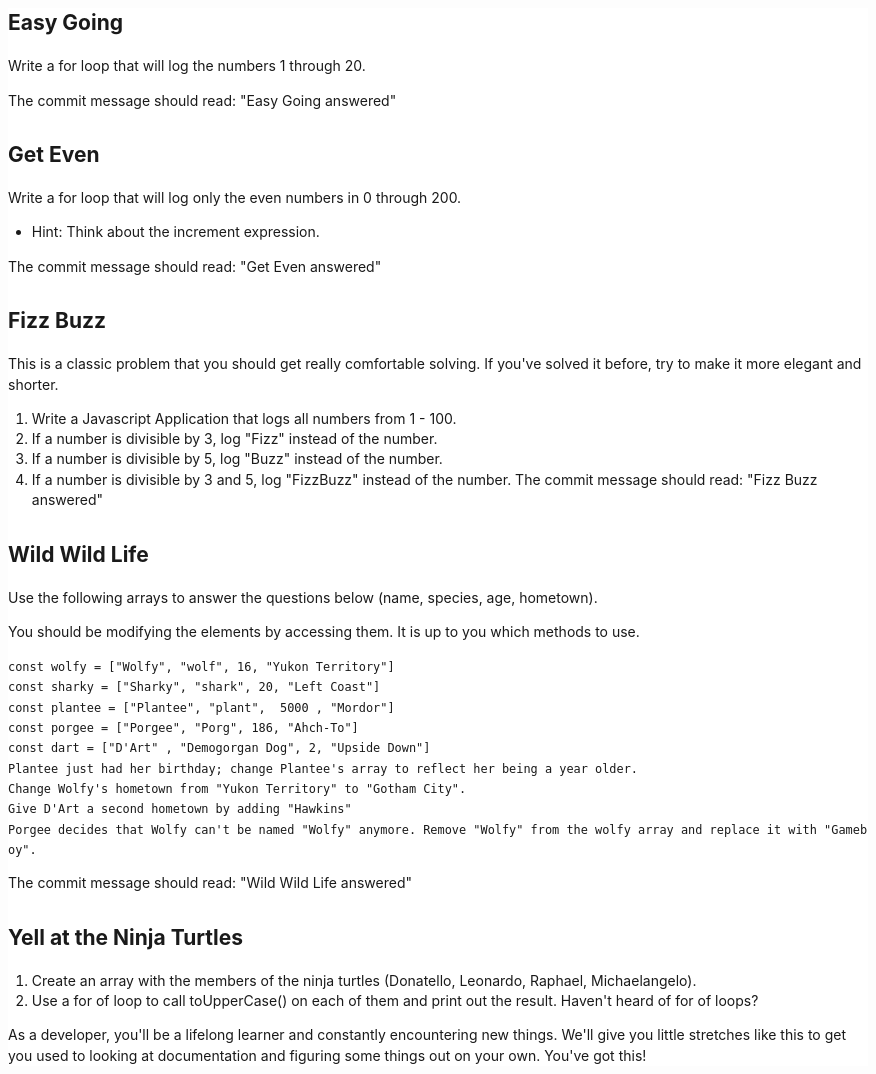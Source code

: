 ## Easy Going
Write a for loop that will log the numbers 1 through 20.

The commit message should read: "Easy Going answered"

## Get Even
Write a for loop that will log only the even numbers in 0 through 200.

* Hint: Think about the increment expression.

The commit message should read: "Get Even answered"


## Fizz Buzz
This is a classic problem that you should get really comfortable solving. If you've solved it before, try to make it more elegant and shorter.

1. Write a Javascript Application that logs all numbers from 1 - 100.
2. If a number is divisible by 3, log "Fizz" instead of the number.
3. If a number is divisible by 5, log "Buzz" instead of the number.
4. If a number is divisible by 3 and 5, log "FizzBuzz" instead of the number.
The commit message should read: "Fizz Buzz answered"


## Wild Wild Life
Use the following arrays to answer the questions below (name, species, age, hometown).

You should be modifying the elements by accessing them. It is up to you which methods to use.
```
const wolfy = ["Wolfy", "wolf", 16, "Yukon Territory"]
const sharky = ["Sharky", "shark", 20, "Left Coast"]
const plantee = ["Plantee", "plant",  5000 , "Mordor"]
const porgee = ["Porgee", "Porg", 186, "Ahch-To"]
const dart = ["D'Art" , "Demogorgan Dog", 2, "Upside Down"]
Plantee just had her birthday; change Plantee's array to reflect her being a year older.
Change Wolfy's hometown from "Yukon Territory" to "Gotham City".
Give D'Art a second hometown by adding "Hawkins"
Porgee decides that Wolfy can't be named "Wolfy" anymore. Remove "Wolfy" from the wolfy array and replace it with "Gameboy".
```
The commit message should read: "Wild Wild Life answered"


## Yell at the Ninja Turtles
1. Create an array with the members of the ninja turtles (Donatello, Leonardo, Raphael, Michaelangelo).
2. Use a for of loop to call toUpperCase() on each of them and print out the result.
Haven't heard of for of loops?

As a developer, you'll be a lifelong learner and constantly encountering new things. We'll give you little stretches like this to get you used to looking at documentation and figuring some things out on your own. You've got this!

